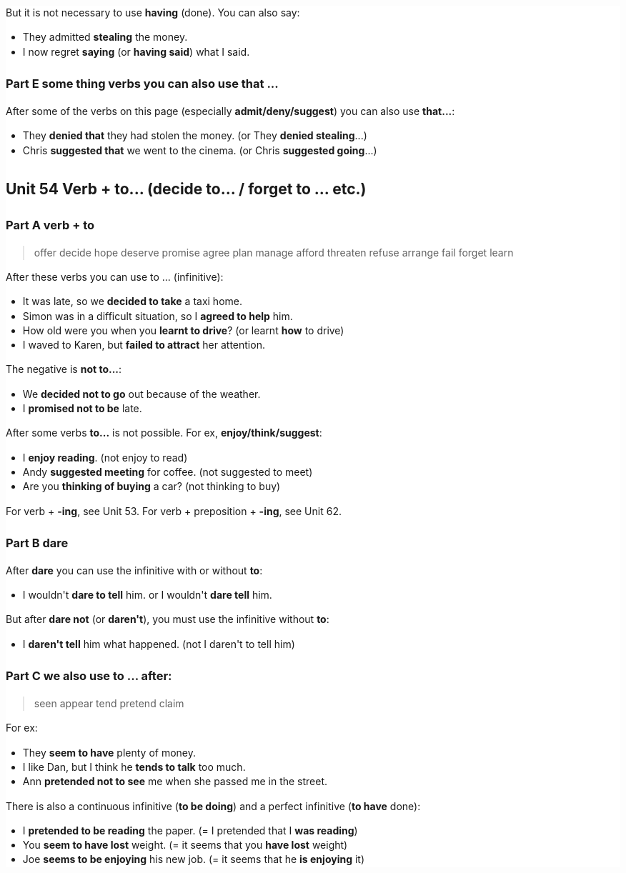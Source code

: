 But it is not necessary to use **having** (done). You can also say:
- They admitted **stealing** the money.
- I now regret **saying** (or **having said**) what I said.

### Part E some thing verbs you can also use that ...
After some of the verbs on this page (especially **admit/deny/suggest**) you can also use **that...**:
- They **denied that** they had stolen the money. (or They **denied stealing**...)
- Chris **suggested that** we went to the cinema. (or Chris **suggested going**...)

## Unit 54 Verb + to... (decide to... / forget to ... etc.)
### Part A verb + to
> offer decide hope deserve promise
> agree plan manage afford threaten
> refuse arrange fail forget learn

After these verbs you can use to ... (infinitive):
- It was late, so we **decided to take** a taxi home.
- Simon was in a difficult situation, so I **agreed to help** him.
- How old were you when you **learnt to drive**? (or learnt **how** to drive)
- I waved to Karen, but **failed to attract** her attention.

The negative is **not to...**:
- We **decided not to go** out because of the weather.
- I **promised not to be** late.

After some verbs **to...** is not possible. For ex, **enjoy/think/suggest**:
- I **enjoy reading**. (not enjoy to read)
- Andy **suggested meeting** for coffee. (not suggested to meet)
- Are you **thinking of buying** a car? (not thinking to buy)

For verb + **-ing**, see Unit 53. For verb + preposition + **-ing**, see Unit 62.

### Part B dare
After **dare** you can use the infinitive with or without **to**:
- I wouldn't **dare to tell** him. or I wouldn't **dare tell** him.

But after **dare not** (or **daren't**), you must use the infinitive without **to**:
- I **daren't tell** him what happened. (not I daren't to tell him)

### Part C we also use to ... after:
> seen appear tend pretend claim

For ex:
- They **seem to have** plenty of money.
- I like Dan, but I think he **tends to talk** too much.
- Ann **pretended not to see** me when she passed me in the street.

There is also a continuous infinitive (**to be doing**) and a perfect infinitive (**to have** done):
- I **pretended to be reading** the paper. (= I pretended that I **was reading**)
- You **seem to have lost** weight. (= it seems that you **have lost** weight)
- Joe **seems to be enjoying** his new job. (= it seems that he **is enjoying** it)
